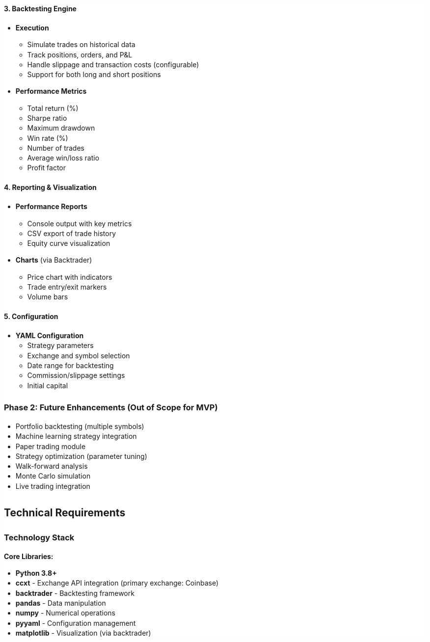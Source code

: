 #### 3. Backtesting Engine
- **Execution**
  - Simulate trades on historical data
  - Track positions, orders, and P&L
  - Handle slippage and transaction costs (configurable)
  - Support for both long and short positions

- **Performance Metrics**
  - Total return (%)
  - Sharpe ratio
  - Maximum drawdown
  - Win rate (%)
  - Number of trades
  - Average win/loss ratio
  - Profit factor

#### 4. Reporting & Visualization
- **Performance Reports**
  - Console output with key metrics
  - CSV export of trade history
  - Equity curve visualization

- **Charts** (via Backtrader)
  - Price chart with indicators
  - Trade entry/exit markers
  - Volume bars

#### 5. Configuration
- **YAML Configuration**
  - Strategy parameters
  - Exchange and symbol selection
  - Date range for backtesting
  - Commission/slippage settings
  - Initial capital

### Phase 2: Future Enhancements (Out of Scope for MVP)

- Portfolio backtesting (multiple symbols)
- Machine learning strategy integration
- Paper trading module
- Strategy optimization (parameter tuning)
- Walk-forward analysis
- Monte Carlo simulation
- Live trading integration

## Technical Requirements

### Technology Stack

**Core Libraries:**
- **Python 3.8+**
- **ccxt** - Exchange API integration (primary exchange: Coinbase)
- **backtrader** - Backtesting framework
- **pandas** - Data manipulation
- **numpy** - Numerical operations
- **pyyaml** - Configuration management
- **matplotlib** - Visualization (via backtrader)
